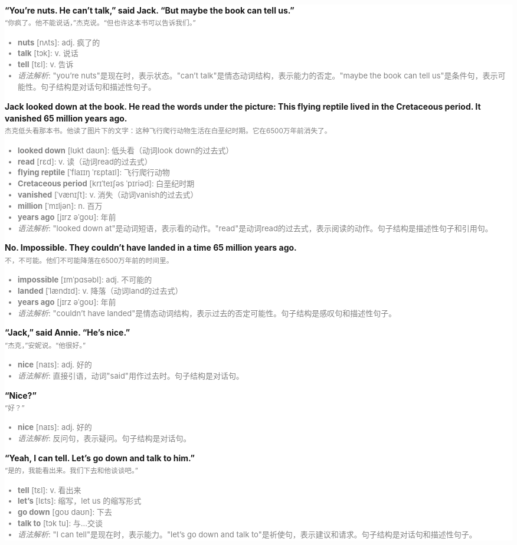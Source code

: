 **“You’re nuts. He can’t talk,” said Jack. “But maybe the book can tell us.”**  
<small style="color:gray;">“你疯了。他不能说话，”杰克说。“但也许这本书可以告诉我们。”</small>  
<ul style="font-size:small; color:gray;">
  <li><b>nuts</b> [nʌts]: adj. 疯了的</li>
  <li><b>talk</b> [tɔk]: v. 说话</li>
  <li><b>tell</b> [tɛl]: v. 告诉</li>
  <li><em>语法解析</em>: "you’re nuts"是现在时，表示状态。"can’t talk"是情态动词结构，表示能力的否定。"maybe the book can tell us"是条件句，表示可能性。句子结构是对话句和描述性句子。</li>
</ul>

**Jack looked down at the book. He read the words under the picture: This flying reptile lived in the Cretaceous period. It vanished 65 million years ago.**  
<small style="color:gray;">杰克低头看那本书。他读了图片下的文字：这种飞行爬行动物生活在白垩纪时期。它在6500万年前消失了。</small>  
<ul style="font-size:small; color:gray;">
  <li><b>looked down</b> [lʊkt daʊn]: 低头看（动词look down的过去式）</li>
  <li><b>read</b> [rɛd]: v. 读（动词read的过去式）</li>
  <li><b>flying reptile</b> [ˈflaɪɪŋ ˈrɛptaɪl]: 飞行爬行动物</li>
  <li><b>Cretaceous period</b> [krɪˈteɪʃəs ˈpɪriəd]: 白垩纪时期</li>
  <li><b>vanished</b> [ˈvænɪʃt]: v. 消失（动词vanish的过去式）</li>
  <li><b>million</b> [ˈmɪljən]: n. 百万</li>
  <li><b>years ago</b> [jɪrz əˈɡoʊ]: 年前</li>
  <li><em>语法解析</em>: "looked down at"是动词短语，表示看的动作。"read"是动词read的过去式，表示阅读的动作。句子结构是描述性句子和引用句。</li>
</ul>

**No. Impossible. They couldn’t have landed in a time 65 million years ago.**  
<small style="color:gray;">不，不可能。他们不可能降落在6500万年前的时间里。</small>  
<ul style="font-size:small; color:gray;">
  <li><b>impossible</b> [ɪmˈpɑsəbl]: adj. 不可能的</li>
  <li><b>landed</b> [ˈlændɪd]: v. 降落（动词land的过去式）</li>
  <li><b>years ago</b> [jɪrz əˈɡoʊ]: 年前</li>
  <li><em>语法解析</em>: "couldn’t have landed"是情态动词结构，表示过去的否定可能性。句子结构是感叹句和描述性句子。</li>
</ul>

**“Jack,” said Annie. “He’s nice.”**  
<small style="color:gray;">“杰克，”安妮说。“他很好。”</small>  
<ul style="font-size:small; color:gray;">
  <li><b>nice</b> [naɪs]: adj. 好的</li>
  <li><em>语法解析</em>: 直接引语，动词"said"用作过去时。句子结构是对话句。</li>
</ul>

**“Nice?”**  
<small style="color:gray;">“好？”</small>  
<ul style="font-size:small; color:gray;">
  <li><b>nice</b> [naɪs]: adj. 好的</li>
  <li><em>语法解析</em>: 反问句，表示疑问。句子结构是对话句。</li>
</ul>

**“Yeah, I can tell. Let’s go down and talk to him.”**  
<small style="color:gray;">“是的，我能看出来。我们下去和他谈谈吧。”</small>  
<ul style="font-size:small; color:gray;">
  <li><b>tell</b> [tɛl]: v. 看出来</li>
  <li><b>let’s</b> [lɛts]: 缩写，let us 的缩写形式</li>
  <li><b>go down</b> [ɡoʊ daʊn]: 下去</li>
  <li><b>talk to</b> [tɔk tu]: 与...交谈</li>
  <li><em>语法解析</em>: "I can tell"是现在时，表示能力。"let’s go down and talk to"是祈使句，表示建议和请求。句子结构是对话句和描述性句子。</li>
</ul>

